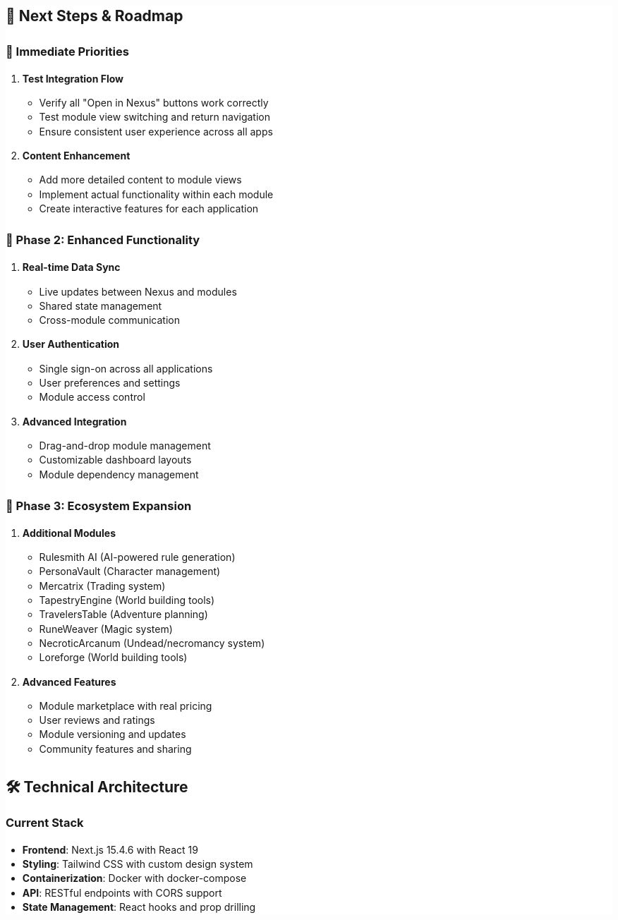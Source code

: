 ## 🎯 **Next Steps & Roadmap**

### **🔄 Immediate Priorities**
1. **Test Integration Flow**
   - Verify all "Open in Nexus" buttons work correctly
   - Test module view switching and return navigation
   - Ensure consistent user experience across all apps

2. **Content Enhancement**
   - Add more detailed content to module views
   - Implement actual functionality within each module
   - Create interactive features for each application

### **🚀 Phase 2: Enhanced Functionality**
1. **Real-time Data Sync**
   - Live updates between Nexus and modules
   - Shared state management
   - Cross-module communication

2. **User Authentication**
   - Single sign-on across all applications
   - User preferences and settings
   - Module access control

3. **Advanced Integration**
   - Drag-and-drop module management
   - Customizable dashboard layouts
   - Module dependency management

### **🌟 Phase 3: Ecosystem Expansion**
1. **Additional Modules**
   - Rulesmith AI (AI-powered rule generation)
   - PersonaVault (Character management)
   - Mercatrix (Trading system)
   - TapestryEngine (World building tools)
   - TravelersTable (Adventure planning)
   - RuneWeaver (Magic system)
   - NecroticArcanum (Undead/necromancy system)
   - Loreforge (World building tools)

2. **Advanced Features**
   - Module marketplace with real pricing
   - User reviews and ratings
   - Module versioning and updates
   - Community features and sharing

## 🛠️ **Technical Architecture**

### **Current Stack**
- **Frontend**: Next.js 15.4.6 with React 19
- **Styling**: Tailwind CSS with custom design system
- **Containerization**: Docker with docker-compose
- **API**: RESTful endpoints with CORS support
- **State Management**: React hooks and prop drilling
